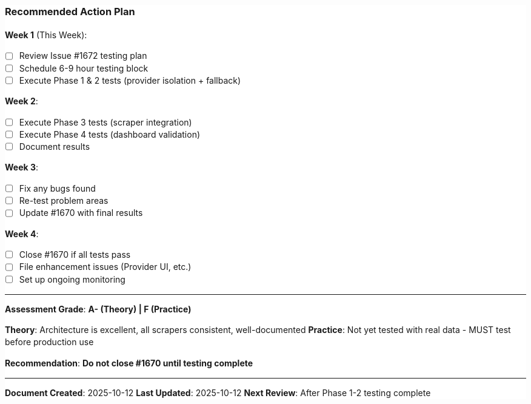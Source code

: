 ### Recommended Action Plan

**Week 1** (This Week):
- [ ] Review Issue #1672 testing plan
- [ ] Schedule 6-9 hour testing block
- [ ] Execute Phase 1 & 2 tests (provider isolation + fallback)

**Week 2**:
- [ ] Execute Phase 3 tests (scraper integration)
- [ ] Execute Phase 4 tests (dashboard validation)
- [ ] Document results

**Week 3**:
- [ ] Fix any bugs found
- [ ] Re-test problem areas
- [ ] Update #1670 with final results

**Week 4**:
- [ ] Close #1670 if all tests pass
- [ ] File enhancement issues (Provider UI, etc.)
- [ ] Set up ongoing monitoring

---

**Assessment Grade**: **A- (Theory) | F (Practice)**

**Theory**: Architecture is excellent, all scrapers consistent, well-documented
**Practice**: Not yet tested with real data - MUST test before production use

**Recommendation**: **Do not close #1670 until testing complete**

---

**Document Created**: 2025-10-12
**Last Updated**: 2025-10-12
**Next Review**: After Phase 1-2 testing complete
